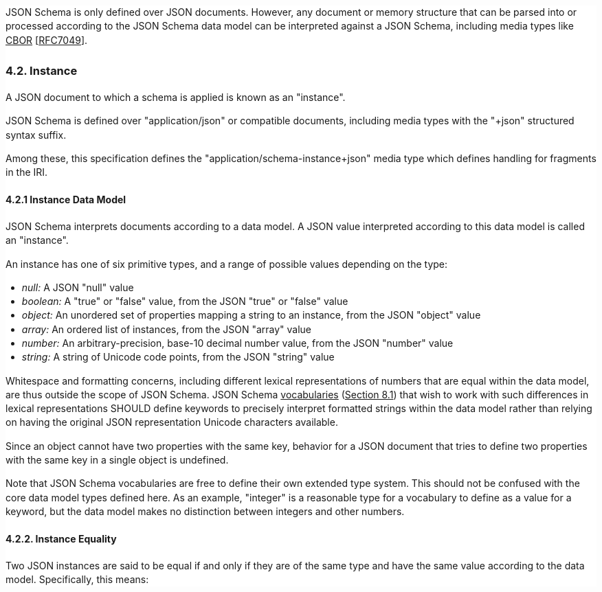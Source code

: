 JSON Schema is only defined over JSON documents. However, any document or memory
structure that can be parsed into or processed according to the JSON Schema data
model can be interpreted against a JSON Schema, including media types like
[CBOR](#rfc7049) [[RFC7049](#rfc7049)].

### 4.2. Instance

A JSON document to which a schema is applied is known as an "instance".

JSON Schema is defined over "application/json" or compatible documents,
including media types with the "+json" structured syntax suffix.

Among these, this specification defines the "application/schema-instance+json"
media type which defines handling for fragments in the IRI.

#### 4.2.1 Instance Data Model

JSON Schema interprets documents according to a data model. A JSON value
interpreted according to this data model is called an "instance".

An instance has one of six primitive types, and a range of possible values
depending on the type:

- *null:* A JSON "null" value
- *boolean:* A "true" or "false" value, from the JSON "true" or "false" value
- *object:* An unordered set of properties mapping a string to an instance, from the JSON "object" value
- *array:* An ordered list of instances, from the JSON "array" value
- *number:* An arbitrary-precision, base-10 decimal number value, from the JSON "number" value
- *string:* A string of Unicode code points, from the JSON "string" value

Whitespace and formatting concerns, including different lexical
representations of numbers that are equal within the data model, are thus
outside the scope of JSON Schema. JSON Schema
[vocabularies](#81-meta-schemas-and-vocabularies) ([Section 8.1](#81-meta-schemas-and-vocabularies)) that wish
to work with such differences in lexical representations SHOULD define
keywords to precisely interpret formatted strings within the data model
rather than relying on having the original JSON representation Unicode
characters available.

Since an object cannot have two properties with the same key, behavior for a
JSON document that tries to define two properties with
the same key in a single object is undefined.

Note that JSON Schema vocabularies are free to define their own extended
type system. This should not be confused with the core data model types
defined here. As an example, "integer" is a reasonable type for a
vocabulary to define as a value for a keyword, but the data model
makes no distinction between integers and other numbers.

#### 4.2.2. Instance Equality

Two JSON instances are said to be equal if and only if they are of the same type
and have the same value according to the data model. Specifically, this means:
